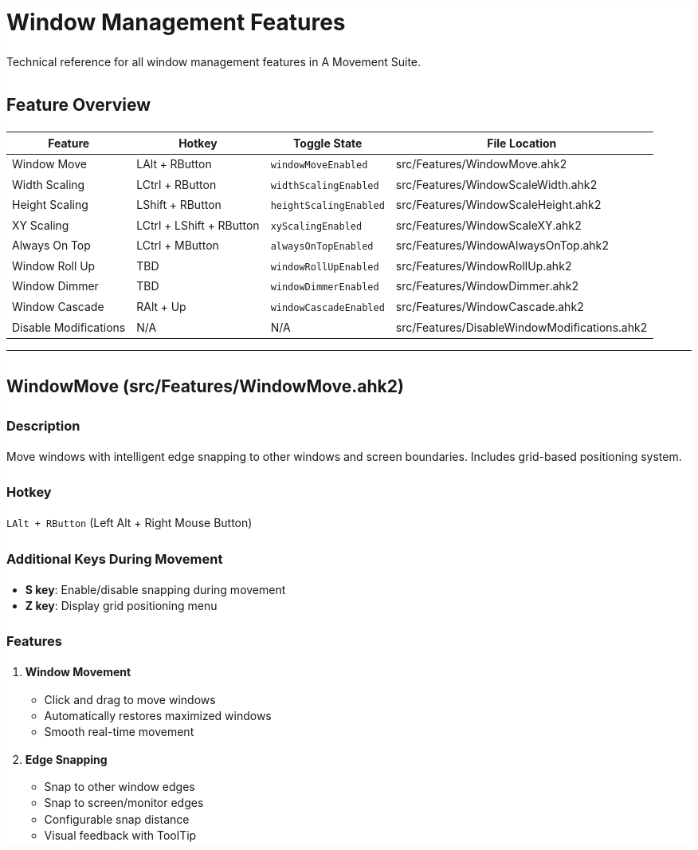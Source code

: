 # Window Management Features

Technical reference for all window management features in A Movement Suite.

## Feature Overview

| Feature | Hotkey | Toggle State | File Location |
|---------|--------|--------------|---------------|
| Window Move | LAlt + RButton | `windowMoveEnabled` | src/Features/WindowMove.ahk2 |
| Width Scaling | LCtrl + RButton | `widthScalingEnabled` | src/Features/WindowScaleWidth.ahk2 |
| Height Scaling | LShift + RButton | `heightScalingEnabled` | src/Features/WindowScaleHeight.ahk2 |
| XY Scaling | LCtrl + LShift + RButton | `xyScalingEnabled` | src/Features/WindowScaleXY.ahk2 |
| Always On Top | LCtrl + MButton | `alwaysOnTopEnabled` | src/Features/WindowAlwaysOnTop.ahk2 |
| Window Roll Up | TBD | `windowRollUpEnabled` | src/Features/WindowRollUp.ahk2 |
| Window Dimmer | TBD | `windowDimmerEnabled` | src/Features/WindowDimmer.ahk2 |
| Window Cascade | RAlt + Up | `windowCascadeEnabled` | src/Features/WindowCascade.ahk2 |
| Disable Modifications | N/A | N/A | src/Features/DisableWindowModifications.ahk2 |

---

## WindowMove (src/Features/WindowMove.ahk2)

### Description
Move windows with intelligent edge snapping to other windows and screen boundaries. Includes grid-based positioning system.

### Hotkey
`LAlt + RButton` (Left Alt + Right Mouse Button)

### Additional Keys During Movement
- **S key**: Enable/disable snapping during movement
- **Z key**: Display grid positioning menu

### Features
1. **Window Movement**
   - Click and drag to move windows
   - Automatically restores maximized windows
   - Smooth real-time movement

2. **Edge Snapping**
   - Snap to other window edges
   - Snap to screen/monitor edges
   - Configurable snap distance
   - Visual feedback with ToolTip
